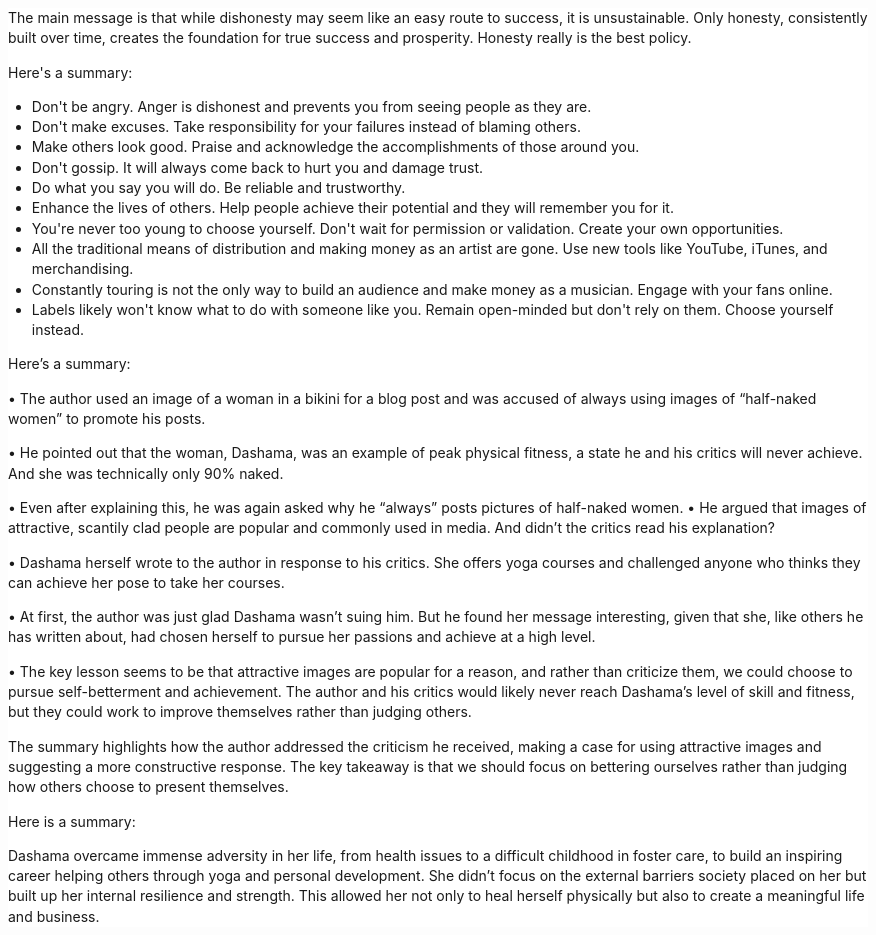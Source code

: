 The main message is that while dishonesty may seem like an easy route to success, it is unsustainable. Only honesty, consistently built over time, creates the foundation for true success and prosperity. Honesty really is the best policy.

 Here's a summary:

- Don't be angry. Anger is dishonest and prevents you from seeing people as they are. 
- Don't make excuses. Take responsibility for your failures instead of blaming others.
- Make others look good. Praise and acknowledge the accomplishments of those around you.
- Don't gossip. It will always come back to hurt you and damage trust.
- Do what you say you will do. Be reliable and trustworthy. 
- Enhance the lives of others. Help people achieve their potential and they will remember you for it.
- You're never too young to choose yourself. Don't wait for permission or validation. Create your own opportunities. 
- All the traditional means of distribution and making money as an artist are gone. Use new tools like YouTube, iTunes, and merchandising.
- Constantly touring is not the only way to build an audience and make money as a musician. Engage with your fans online. 
- Labels likely won't know what to do with someone like you. Remain open-minded but don't rely on them. Choose yourself instead.

 Here’s a summary:

• The author used an image of a woman in a bikini for a blog post and was accused of always using images of “half-naked women” to promote his posts.

• He pointed out that the woman, Dashama, was an example of peak physical fitness, a state he and his critics will never achieve. And she was technically only 90% naked.

• Even after explaining this, he was again asked why he “always” posts pictures of half-naked women.  • He argued that images of attractive, scantily clad people are popular and commonly used in media. And didn’t the critics read his explanation?

• Dashama herself wrote to the author in response to his critics. She offers yoga courses and challenged anyone who thinks they can achieve her pose to take her courses. 

• At first, the author was just glad Dashama wasn’t suing him. But he found her message interesting, given that she, like others he has written about, had chosen herself to pursue her passions and achieve at a high level.

• The key lesson seems to be that attractive images are popular for a reason, and rather than criticize them, we could choose to pursue self-betterment and achievement. The author and his critics would likely never reach Dashama’s level of skill and fitness, but they could work to improve themselves rather than judging others.

The summary highlights how the author addressed the criticism he received, making a case for using attractive images and suggesting a more constructive response. The key takeaway is that we should focus on bettering ourselves rather than judging how others choose to present themselves.

 Here is a summary:

Dashama overcame immense adversity in her life, from health issues to a difficult childhood in foster care, to build an inspiring career helping others through yoga and personal development. She didn’t focus on the external barriers society placed on her but built up her internal resilience and strength. This allowed her not only to heal herself physically but also to create a meaningful life and business. 
